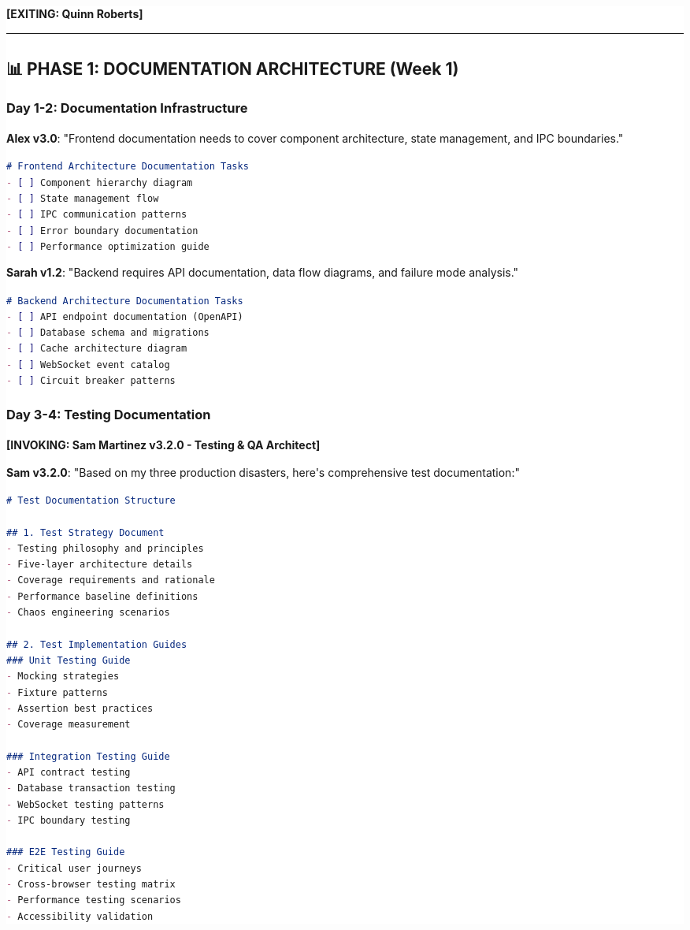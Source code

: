 **[EXITING: Quinn Roberts]**

---

## 📊 PHASE 1: DOCUMENTATION ARCHITECTURE (Week 1)

### Day 1-2: Documentation Infrastructure

**Alex v3.0**: "Frontend documentation needs to cover component architecture, state management, and IPC boundaries."

```markdown
# Frontend Architecture Documentation Tasks
- [ ] Component hierarchy diagram
- [ ] State management flow
- [ ] IPC communication patterns
- [ ] Error boundary documentation
- [ ] Performance optimization guide
```

**Sarah v1.2**: "Backend requires API documentation, data flow diagrams, and failure mode analysis."

```markdown
# Backend Architecture Documentation Tasks
- [ ] API endpoint documentation (OpenAPI)
- [ ] Database schema and migrations
- [ ] Cache architecture diagram
- [ ] WebSocket event catalog
- [ ] Circuit breaker patterns
```

### Day 3-4: Testing Documentation

**[INVOKING: Sam Martinez v3.2.0 - Testing & QA Architect]**

**Sam v3.2.0**: "Based on my three production disasters, here's comprehensive test documentation:"

```markdown
# Test Documentation Structure

## 1. Test Strategy Document
- Testing philosophy and principles
- Five-layer architecture details
- Coverage requirements and rationale
- Performance baseline definitions
- Chaos engineering scenarios

## 2. Test Implementation Guides
### Unit Testing Guide
- Mocking strategies
- Fixture patterns
- Assertion best practices
- Coverage measurement

### Integration Testing Guide
- API contract testing
- Database transaction testing
- WebSocket testing patterns
- IPC boundary testing

### E2E Testing Guide
- Critical user journeys
- Cross-browser testing matrix
- Performance testing scenarios
- Accessibility validation

```